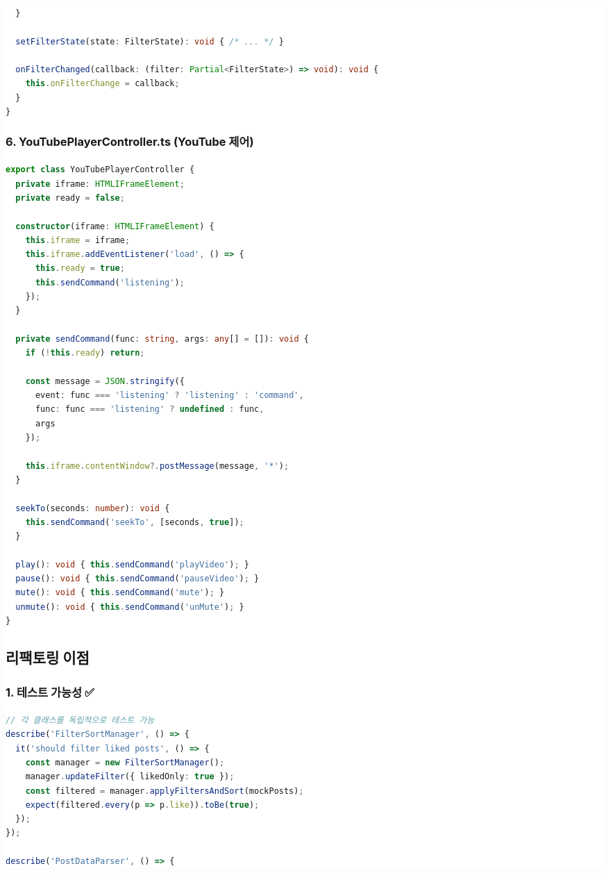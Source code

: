 ```typescript
  }

  setFilterState(state: FilterState): void { /* ... */ }

  onFilterChanged(callback: (filter: Partial<FilterState>) => void): void {
    this.onFilterChange = callback;
  }
}
```

### 6. YouTubePlayerController.ts (YouTube 제어)
```typescript
export class YouTubePlayerController {
  private iframe: HTMLIFrameElement;
  private ready = false;

  constructor(iframe: HTMLIFrameElement) {
    this.iframe = iframe;
    this.iframe.addEventListener('load', () => {
      this.ready = true;
      this.sendCommand('listening');
    });
  }

  private sendCommand(func: string, args: any[] = []): void {
    if (!this.ready) return;

    const message = JSON.stringify({
      event: func === 'listening' ? 'listening' : 'command',
      func: func === 'listening' ? undefined : func,
      args
    });

    this.iframe.contentWindow?.postMessage(message, '*');
  }

  seekTo(seconds: number): void {
    this.sendCommand('seekTo', [seconds, true]);
  }

  play(): void { this.sendCommand('playVideo'); }
  pause(): void { this.sendCommand('pauseVideo'); }
  mute(): void { this.sendCommand('mute'); }
  unmute(): void { this.sendCommand('unMute'); }
}
```

## 리팩토링 이점

### 1. 테스트 가능성 ✅
```typescript
// 각 클래스를 독립적으로 테스트 가능
describe('FilterSortManager', () => {
  it('should filter liked posts', () => {
    const manager = new FilterSortManager();
    manager.updateFilter({ likedOnly: true });
    const filtered = manager.applyFiltersAndSort(mockPosts);
    expect(filtered.every(p => p.like)).toBe(true);
  });
});

describe('PostDataParser', () => {
```